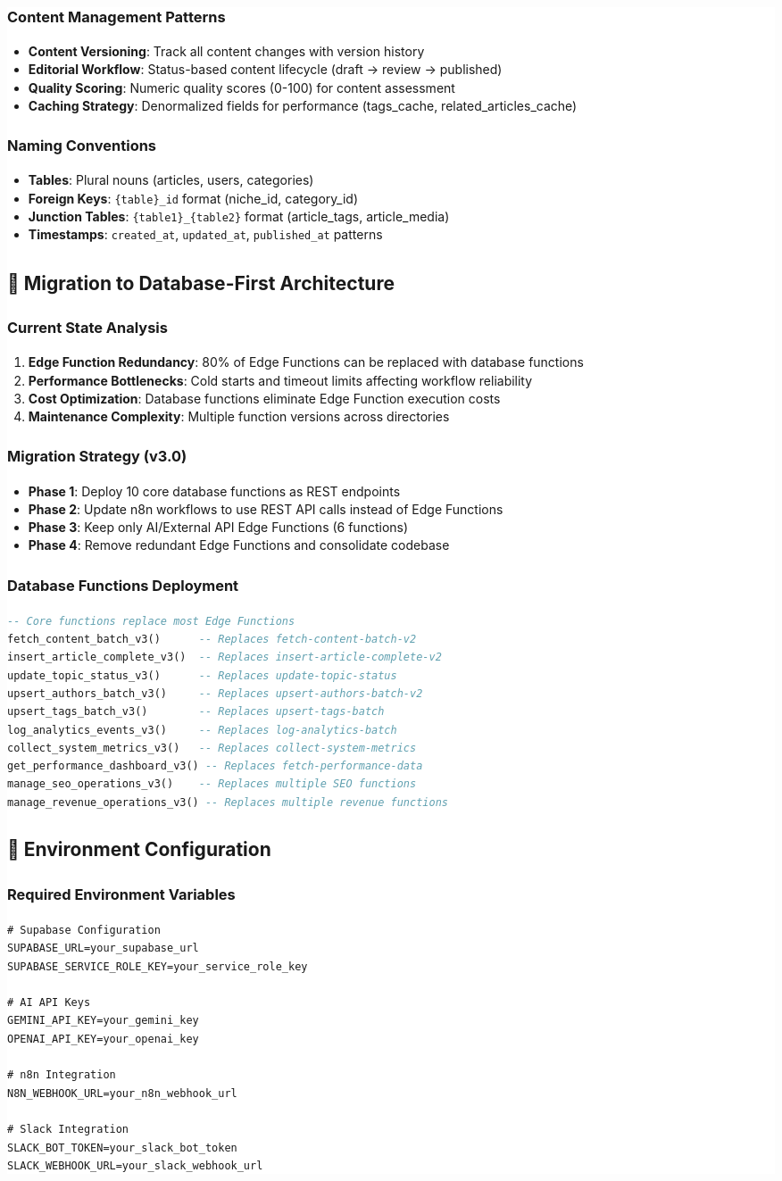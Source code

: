### Content Management Patterns
- **Content Versioning**: Track all content changes with version history
- **Editorial Workflow**: Status-based content lifecycle (draft → review → published)
- **Quality Scoring**: Numeric quality scores (0-100) for content assessment
- **Caching Strategy**: Denormalized fields for performance (tags_cache, related_articles_cache)

### Naming Conventions
- **Tables**: Plural nouns (articles, users, categories)
- **Foreign Keys**: `{table}_id` format (niche_id, category_id)
- **Junction Tables**: `{table1}_{table2}` format (article_tags, article_media)
- **Timestamps**: `created_at`, `updated_at`, `published_at` patterns

## 🚨 Migration to Database-First Architecture

### Current State Analysis
1. **Edge Function Redundancy**: 80% of Edge Functions can be replaced with database functions
2. **Performance Bottlenecks**: Cold starts and timeout limits affecting workflow reliability
3. **Cost Optimization**: Database functions eliminate Edge Function execution costs
4. **Maintenance Complexity**: Multiple function versions across directories

### Migration Strategy (v3.0)
- **Phase 1**: Deploy 10 core database functions as REST endpoints
- **Phase 2**: Update n8n workflows to use REST API calls instead of Edge Functions
- **Phase 3**: Keep only AI/External API Edge Functions (6 functions)
- **Phase 4**: Remove redundant Edge Functions and consolidate codebase

### Database Functions Deployment
```sql
-- Core functions replace most Edge Functions
fetch_content_batch_v3()      -- Replaces fetch-content-batch-v2
insert_article_complete_v3()  -- Replaces insert-article-complete-v2  
update_topic_status_v3()      -- Replaces update-topic-status
upsert_authors_batch_v3()     -- Replaces upsert-authors-batch-v2
upsert_tags_batch_v3()        -- Replaces upsert-tags-batch
log_analytics_events_v3()     -- Replaces log-analytics-batch
collect_system_metrics_v3()   -- Replaces collect-system-metrics
get_performance_dashboard_v3() -- Replaces fetch-performance-data
manage_seo_operations_v3()    -- Replaces multiple SEO functions
manage_revenue_operations_v3() -- Replaces multiple revenue functions
```

## 🔧 Environment Configuration

### Required Environment Variables
```env
# Supabase Configuration
SUPABASE_URL=your_supabase_url
SUPABASE_SERVICE_ROLE_KEY=your_service_role_key

# AI API Keys
GEMINI_API_KEY=your_gemini_key
OPENAI_API_KEY=your_openai_key

# n8n Integration
N8N_WEBHOOK_URL=your_n8n_webhook_url

# Slack Integration
SLACK_BOT_TOKEN=your_slack_bot_token
SLACK_WEBHOOK_URL=your_slack_webhook_url
```
